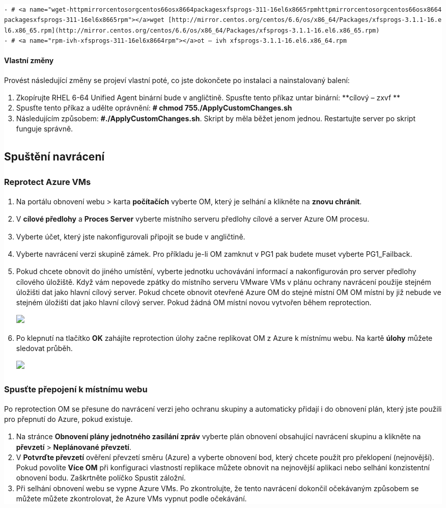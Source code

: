     - # <a name="wget-httpmirrorcentosorgcentos66osx8664packagesxfsprogs-311-16el6x8665rpmhttpmirrorcentosorgcentos66osx8664packagesxfsprogs-311-16el6x8665rpm"></a>wget [http://mirror.centos.org/centos/6.6/os/x86_64/Packages/xfsprogs-3.1.1-16.el6.x86_65.rpm](http://mirror.centos.org/centos/6.6/os/x86_64/Packages/xfsprogs-3.1.1-16.el6.x86_65.rpm)
    - # <a name="rpm-ivh-xfsprogs-311-16el6x8664rpm"></a>ot – ivh xfsprogs-3.1.1-16.el6.x86_64.rpm

#### <a name="apply-custom-changes"></a>Vlastní změny

Provést následující změny se projeví vlastní poté, co jste dokončete po instalaci a nainstalovaný balení:

1.  Zkopírujte RHEL 6-64 Unified Agent binární bude v angličtině. Spusťte tento příkaz untar binární: **cílový – zxvf <file name> **
2.  Spusťte tento příkaz a udělte oprávnění: **# chmod 755./ApplyCustomChanges.sh**
3.  Následujícím způsobem: **#./ApplyCustomChanges.sh**. Skript by měla běžet jenom jednou. Restartujte server po skript funguje správně.


## <a name="run-the-failback"></a>Spuštění navrácení

### <a name="reprotect-the-azure-vms"></a>Reprotect Azure VMs

1.  Na portálu obnovení webu > karta **počítačích** vyberte OM, který je selhání a klikněte na **znovu chránit**.
2.  V **cílové předlohy** a **Proces Server** vyberte místního serveru předlohy cílové a server Azure OM procesu.
3.  Vyberte účet, který jste nakonfigurovali připojit se bude v angličtině.
4.  Vyberte navrácení verzi skupině zámek. Pro příkladu je-li OM zamknut v PG1 pak budete muset vyberte PG1_Failback.
5.  Pokud chcete obnovit do jiného umístění, vyberte jednotku uchovávání informací a nakonfigurován pro server předlohy cílového úložiště. Když vám nepovede zpátky do místního serveru VMware VMs v plánu ochrany navrácení použije stejném úložišti dat jako hlavní cílový server. Pokud chcete obnovit otevřené Azure OM do stejné místní OM OM místní by již nebude ve stejném úložišti dat jako hlavní cílový server. Pokud žádná OM místní novou vytvořen během reprotection.

    ![](./media/site-recovery-failback-azure-to-vmware-classic/failback1.png)

6.  Po klepnutí na tlačítko **OK** zahájíte reprotection úlohy začne replikovat OM z Azure k místnímu webu. Na kartě **úlohy** můžete sledovat průběh.

    ![](./media/site-recovery-failback-azure-to-vmware-classic/failback2.png)

### <a name="run-a-failover-to-the-on-premises-site"></a>Spusťte přepojení k místnímu webu

Po reprotection OM se přesune do navrácení verzi jeho ochranu skupiny a automaticky přidají i do obnovení plán, který jste použili pro přepnutí do Azure, pokud existuje.

1.  Na stránce **Obnovení plány jednotného zasílání zpráv** vyberte plán obnovení obsahující navrácení skupinu a klikněte na **převzetí** > **Neplánované převzetí**.
2.  V **Potvrďte převzetí** ověření převzetí směru (Azure) a vyberte obnovení bod, který chcete použít pro překlopení (nejnovější). Pokud povolíte **Více OM** při konfiguraci vlastností replikace můžete obnovit na nejnovější aplikaci nebo selhání konzistentní obnovení bodu. Zaškrtněte políčko Spustit záložní.
3.  Při selhání obnovení webu se vypne Azure VMs. Po zkontrolujte, že tento navrácení dokončil očekávaným způsobem se můžete můžete zkontrolovat, že Azure VMs vypnut podle očekávání.
